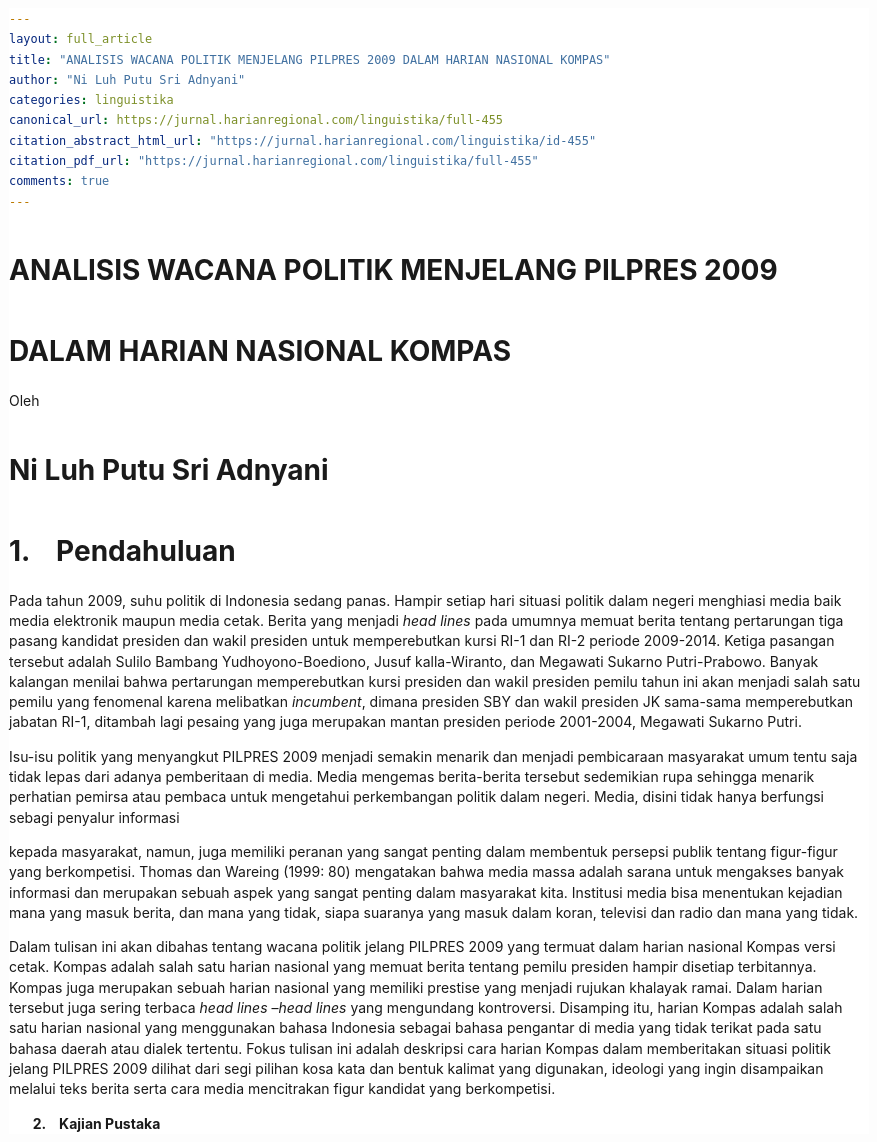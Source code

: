 ```yaml
---
layout: full_article
title: "ANALISIS WACANA POLITIK MENJELANG PILPRES 2009 DALAM HARIAN NASIONAL KOMPAS"
author: "Ni Luh Putu Sri Adnyani"
categories: linguistika
canonical_url: https://jurnal.harianregional.com/linguistika/full-455 
citation_abstract_html_url: "https://jurnal.harianregional.com/linguistika/id-455"
citation_pdf_url: "https://jurnal.harianregional.com/linguistika/full-455"  
comments: true
---
```


<a name="caption1"></a>
<h1><a name="bookmark0"></a><span class="font1" style="font-weight:bold;"><a name="bookmark1"></a>ANALISIS WACANA POLITIK MENJELANG PILPRES 2009</span><br><br><span class="font1" style="font-weight:bold;"><a name="bookmark2"></a>DALAM HARIAN NASIONAL KOMPAS</span></h1>
<p><span class="font1">Oleh</span></p>
<h1><a name="bookmark3"></a><span class="font1" style="font-weight:bold;"><a name="bookmark4"></a>Ni Luh Putu Sri Adnyani</span><br><br><span class="font1" style="font-weight:bold;"><a name="bookmark5"></a>1. &nbsp;&nbsp;&nbsp;Pendahuluan</span></h1>
<p><span class="font1">Pada tahun 2009, suhu politik di Indonesia sedang panas. Hampir setiap hari situasi politik dalam negeri menghiasi media baik media elektronik maupun media cetak. Berita yang menjadi </span><span class="font1" style="font-style:italic;">head lines</span><span class="font1"> pada umumnya memuat berita tentang pertarungan tiga pasang kandidat presiden dan wakil presiden untuk memperebutkan kursi RI-1 dan RI-2 periode 2009-2014. Ketiga pasangan tersebut adalah Sulilo Bambang Yudhoyono-Boediono, Jusuf kalla-Wiranto, dan Megawati Sukarno Putri-Prabowo. Banyak kalangan menilai bahwa pertarungan memperebutkan kursi presiden dan wakil presiden pemilu tahun ini akan menjadi salah satu pemilu yang fenomenal karena melibatkan </span><span class="font1" style="font-style:italic;">incumbent</span><span class="font1">, dimana presiden SBY dan wakil presiden JK sama-sama memperebutkan jabatan RI-1, ditambah lagi pesaing yang juga merupakan mantan presiden periode 2001-2004, Megawati Sukarno Putri.</span></p>
<p><span class="font1">Isu-isu politik yang menyangkut PILPRES 2009 menjadi semakin menarik dan menjadi pembicaraan masyarakat umum tentu saja tidak lepas dari adanya pemberitaan di media. Media mengemas berita-berita tersebut sedemikian rupa sehingga menarik perhatian pemirsa atau pembaca untuk mengetahui perkembangan politik dalam negeri. Media, disini tidak hanya berfungsi sebagi penyalur informasi</span></p>
<p><span class="font1">kepada masyarakat, namun, juga memiliki peranan yang sangat penting dalam membentuk persepsi publik tentang figur-figur yang berkompetisi. Thomas dan Wareing (1999: 80) mengatakan bahwa media massa adalah sarana untuk mengakses banyak informasi dan merupakan sebuah aspek yang sangat penting dalam masyarakat kita. Institusi media bisa menentukan kejadian mana yang masuk berita, dan mana yang tidak, siapa suaranya yang masuk dalam koran, televisi dan radio dan mana yang tidak.</span></p>
<p><span class="font1">Dalam tulisan ini akan dibahas tentang wacana politik jelang PILPRES 2009 yang termuat dalam harian nasional Kompas versi cetak. Kompas adalah salah satu harian nasional yang memuat berita tentang pemilu presiden hampir disetiap terbitannya. Kompas juga merupakan sebuah harian nasional yang memiliki prestise yang menjadi rujukan khalayak ramai. Dalam harian tersebut juga sering terbaca </span><span class="font1" style="font-style:italic;">head lines</span><span class="font1"> –</span><span class="font1" style="font-style:italic;">head lines</span><span class="font1"> yang mengundang kontroversi. Disamping itu, harian Kompas adalah salah satu harian nasional yang menggunakan bahasa Indonesia sebagai bahasa pengantar di media yang tidak terikat pada satu bahasa daerah atau dialek tertentu. Fokus tulisan ini adalah deskripsi cara harian Kompas dalam memberitakan situasi politik jelang PILPRES 2009 dilihat dari segi pilihan kosa kata dan bentuk kalimat yang digunakan, ideologi yang ingin disampaikan melalui teks berita serta cara media mencitrakan figur kandidat yang berkompetisi.</span></p>
<ul style="list-style:none;"><li>
<p><span class="font1" style="font-weight:bold;">2. &nbsp;&nbsp;&nbsp;Kajian Pustaka</span></p></li></ul>
